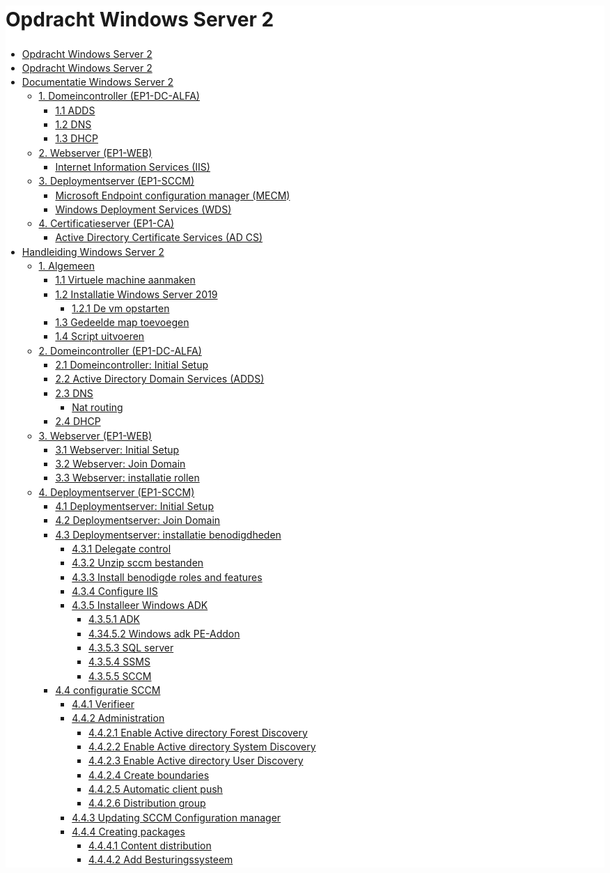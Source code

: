 # Opdracht Windows Server 2

- [Opdracht Windows Server 2](#opdracht-windows-server-2)
- [Opdracht Windows Server 2](#opdracht-windows-server-2-1)
- [Documentatie Windows Server 2](#documentatie-windows-server-2)
  - [1. Domeincontroller (EP1-DC-ALFA)](#1-domeincontroller-ep1-dc-alfa)
    - [1.1 ADDS](#11-adds)
    - [1.2 DNS](#12-dns)
    - [1.3 DHCP](#13-dhcp)
  - [2. Webserver (EP1-WEB)](#2-webserver-ep1-web)
    - [Internet Information Services (IIS)](#internet-information-services-iis)
  - [3. Deploymentserver (EP1-SCCM)](#3-deploymentserver-ep1-sccm)
    - [Microsoft Endpoint configuration manager (MECM)](#microsoft-endpoint-configuration-manager-mecm)
    - [Windows Deployment Services (WDS)](#windows-deployment-services-wds)
  - [4. Certificatieserver (EP1-CA)](#4-certificatieserver-ep1-ca)
    - [Active Directory Certificate Services (AD CS)](#active-directory-certificate-services-ad-cs)
- [Handleiding Windows Server 2](#handleiding-windows-server-2)
  - [1. Algemeen](#1-algemeen)
    - [1.1 Virtuele machine aanmaken](#11-virtuele-machine-aanmaken)
    - [1.2 Installatie Windows Server 2019](#12-installatie-windows-server-2019)
      - [1.2.1 De vm opstarten](#121-de-vm-opstarten)
    - [1.3 Gedeelde map toevoegen](#13-gedeelde-map-toevoegen)
    - [1.4 Script uitvoeren](#14-script-uitvoeren)
  - [2. Domeincontroller (EP1-DC-ALFA)](#2-domeincontroller-ep1-dc-alfa)
    - [2.1 Domeincontroller: Initial Setup](#21-domeincontroller-initial-setup)
    - [2.2 Active Directory Domain Services (ADDS)](#22-active-directory-domain-services-adds)
    - [2.3 DNS](#23-dns)
      - [Nat routing](#nat-routing)
    - [2.4 DHCP](#24-dhcp)
  - [3. Webserver (EP1-WEB)](#3-webserver-ep1-web)
    - [3.1 Webserver: Initial Setup](#31-webserver-initial-setup)
    - [3.2 Webserver: Join Domain](#32-webserver-join-domain)
    - [3.3 Webserver: installatie rollen](#33-webserver-installatie-rollen)
  - [4. Deploymentserver (EP1-SCCM)](#4-deploymentserver-ep1-sccm)
    - [4.1 Deploymentserver: Initial Setup](#41-deploymentserver-initial-setup)
    - [4.2 Deploymentserver: Join Domain](#42-deploymentserver-join-domain)
    - [4.3 Deploymentserver: installatie benodigdheden](#43-deploymentserver-installatie-benodigdheden)
      - [4.3.1 Delegate control](#431-delegate-control)
      - [4.3.2 Unzip sccm bestanden](#432-unzip-sccm-bestanden)
      - [4.3.3 Install benodigde roles and features](#433-install-benodigde-roles-and-features)
      - [4.3.4 Configure IIS](#434-configure-iis)
      - [4.3.5 Installeer Windows ADK](#435-installeer-windows-adk)
        - [4.3.5.1 ADK](#4351-adk)
        - [4.34.5.2 Windows adk PE-Addon](#43452-windows-adk-pe-addon)
        - [4.3.5.3 SQL server](#4353-sql-server)
        - [4.3.5.4 SSMS](#4354-ssms)
        - [4.3.5.5 SCCM](#4355-sccm)
    - [4.4 configuratie SCCM](#44-configuratie-sccm)
      - [4.4.1 Verifieer](#441-verifieer)
      - [4.4.2 Administration](#442-administration)
        - [4.4.2.1 Enable Active directory Forest Discovery](#4421-enable-active-directory-forest-discovery)
        - [4.4.2.2 Enable Active directory System Discovery](#4422-enable-active-directory-system-discovery)
        - [4.4.2.3 Enable Active directory User Discovery](#4423-enable-active-directory-user-discovery)
        - [4.4.2.4 Create boundaries](#4424-create-boundaries)
        - [4.4.2.5 Automatic client push](#4425-automatic-client-push)
        - [4.4.2.6 Distribution group](#4426-distribution-group)
      - [4.4.3 Updating SCCM Configuration manager](#443-updating-sccm-configuration-manager)
      - [4.4.4 Creating packages](#444-creating-packages)
        - [4.4.4.1 Content distribution](#4441-content-distribution)
        - [4.4.4.2 Add Besturingssysteem](#4442-add-besturingssysteem)